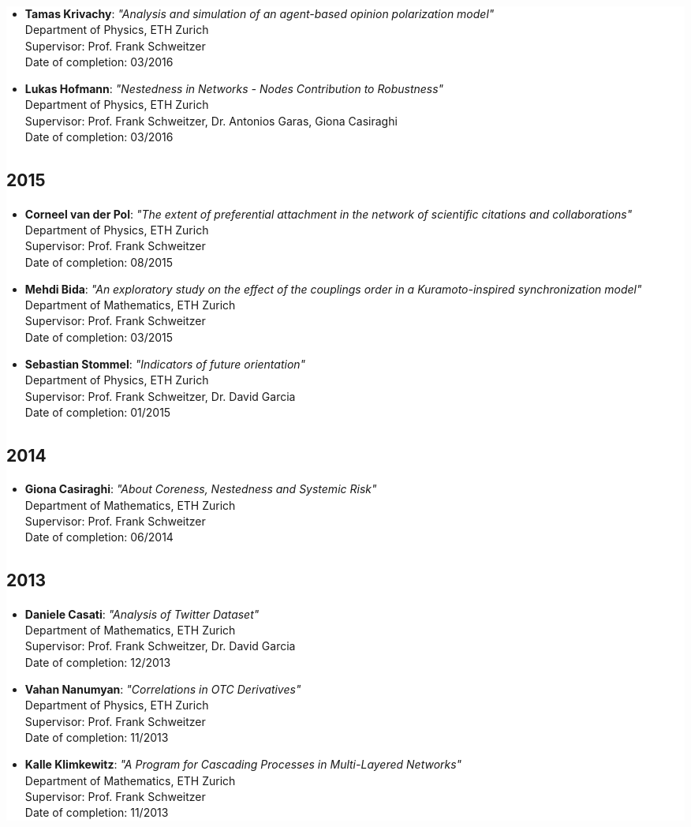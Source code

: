 - **Tamas Krivachy**: *"Analysis and simulation of an agent-based opinion polarization model"*\
	Department of Physics, ETH Zurich \
	Supervisor: Prof. Frank Schweitzer \
	Date of completion: 03/2016

- **Lukas Hofmann**: *"Nestedness in Networks - Nodes Contribution to Robustness"*\
	Department of Physics, ETH Zurich \
	Supervisor: Prof. Frank Schweitzer, Dr. Antonios Garas, Giona Casiraghi \
	Date of completion: 03/2016


## 2015

- **Corneel van der Pol**: *"The extent of preferential attachment in the network of scientific citations and collaborations"*\
	Department of Physics, ETH Zurich\
	Supervisor: Prof. Frank Schweitzer\
	Date of completion: 08/2015

- **Mehdi Bida**: *"An exploratory study on the effect of the couplings order in a Kuramoto-inspired synchronization model"*\
	Department of Mathematics, ETH Zurich\
	Supervisor: Prof. Frank Schweitzer\
	Date of completion: 03/2015

- **Sebastian Stommel**: *"Indicators of future orientation"*\
	Department of Physics, ETH Zurich \
	Supervisor: Prof. Frank Schweitzer, Dr. David Garcia \
	Date of completion: 01/2015


## 2014

- **Giona Casiraghi**: *"About Coreness, Nestedness and Systemic Risk"*\
	Department of Mathematics, ETH Zurich \
	Supervisor: Prof. Frank Schweitzer\
	Date of completion: 06/2014


## 2013

- **Daniele Casati**: *"Analysis of Twitter Dataset"*\
	Department of Mathematics, ETH Zurich \
	Supervisor: Prof. Frank Schweitzer, Dr. David Garcia\
	Date of completion: 12/2013

- **Vahan Nanumyan**: *"Correlations in OTC Derivatives"*\
	Department of Physics, ETH Zurich \
	Supervisor: Prof. Frank Schweitzer\
	Date of completion: 11/2013

- **Kalle Klimkewitz**: *"A Program for Cascading Processes in Multi-Layered Networks"*\
	Department of Mathematics, ETH Zurich \
	Supervisor: Prof. Frank Schweitzer\
	Date of completion: 11/2013

